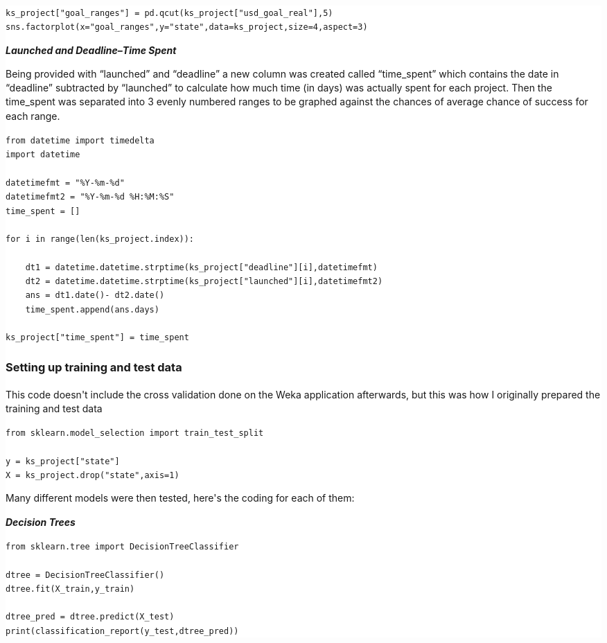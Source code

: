 ```
ks_project["goal_ranges"] = pd.qcut(ks_project["usd_goal_real"],5)
sns.factorplot(x="goal_ranges",y="state",data=ks_project,size=4,aspect=3)
```

**_Launched and Deadline–Time Spent_**

Being provided with “launched” and “deadline” a new column was created called “time_spent” which contains the date in “deadline” subtracted by “launched” to calculate how much time (in days) was actually spent for each project. Then the time_spent was separated into 3 evenly numbered ranges to be graphed against the chances of average chance of success for each range.

```
from datetime import timedelta
import datetime

datetimefmt = "%Y-%m-%d"
datetimefmt2 = "%Y-%m-%d %H:%M:%S"
time_spent = []

for i in range(len(ks_project.index)):

    dt1 = datetime.datetime.strptime(ks_project["deadline"][i],datetimefmt)
    dt2 = datetime.datetime.strptime(ks_project["launched"][i],datetimefmt2)
    ans = dt1.date()- dt2.date()
    time_spent.append(ans.days)

ks_project["time_spent"] = time_spent
```

### Setting up training and test data

This code doesn't include the cross validation done on the Weka application afterwards, but this was how I originally prepared the training and test data

```
from sklearn.model_selection import train_test_split

y = ks_project["state"]
X = ks_project.drop("state",axis=1)
```

Many different models were then tested, here's the coding for each of them:

**_Decision Trees_**

```
from sklearn.tree import DecisionTreeClassifier

dtree = DecisionTreeClassifier()
dtree.fit(X_train,y_train)

dtree_pred = dtree.predict(X_test)
print(classification_report(y_test,dtree_pred))
```

